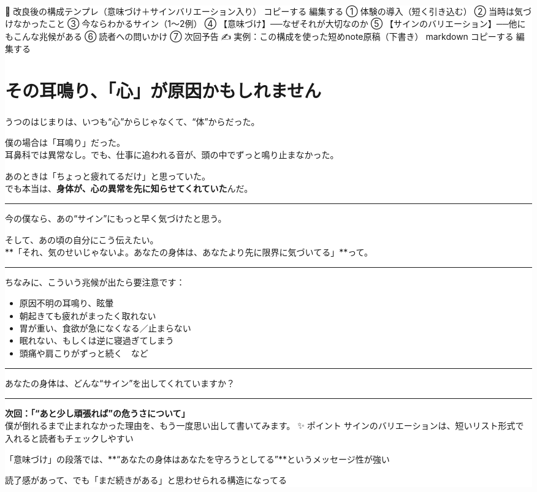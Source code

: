 🔧 改良後の構成テンプレ（意味づけ＋サインバリエーション入り）
コピーする
編集する
① 体験の導入（短く引き込む）
② 当時は気づけなかったこと
③ 今ならわかるサイン（1〜2例）
④ 【意味づけ】──なぜそれが大切なのか
⑤ 【サインのバリエーション】──他にもこんな兆候がある
⑥ 読者への問いかけ
⑦ 次回予告
✍️ 実例：この構成を使った短めnote原稿（下書き）
markdown
コピーする
編集する
# その耳鳴り、「心」が原因かもしれません

うつのはじまりは、いつも“心”からじゃなくて、“体”からだった。

僕の場合は「耳鳴り」だった。  
耳鼻科では異常なし。でも、仕事に追われる音が、頭の中でずっと鳴り止まなかった。

あのときは「ちょっと疲れてるだけ」と思っていた。  
でも本当は、**身体が、心の異常を先に知らせてくれていた**んだ。

---

今の僕なら、あの“サイン”にもっと早く気づけたと思う。

そして、あの頃の自分にこう伝えたい。  
**「それ、気のせいじゃないよ。あなたの身体は、あなたより先に限界に気づいてる」**って。

---

ちなみに、こういう兆候が出たら要注意です：

- 原因不明の耳鳴り、眩暈
- 朝起きても疲れがまったく取れない
- 胃が重い、食欲が急になくなる／止まらない
- 眠れない、もしくは逆に寝過ぎてしまう
- 頭痛や肩こりがずっと続く　など

---

あなたの身体は、どんな“サイン”を出してくれていますか？

---

**次回：「“あと少し頑張れば”の危うさについて」**  
僕が倒れるまで止まれなかった理由を、もう一度思い出して書いてみます。
✨ ポイント
サインのバリエーションは、短いリスト形式で入れると読者もチェックしやすい

「意味づけ」の段落では、**“あなたの身体はあなたを守ろうとしてる”**というメッセージ性が強い

読了感があって、でも「まだ続きがある」と思わせられる構造になってる
